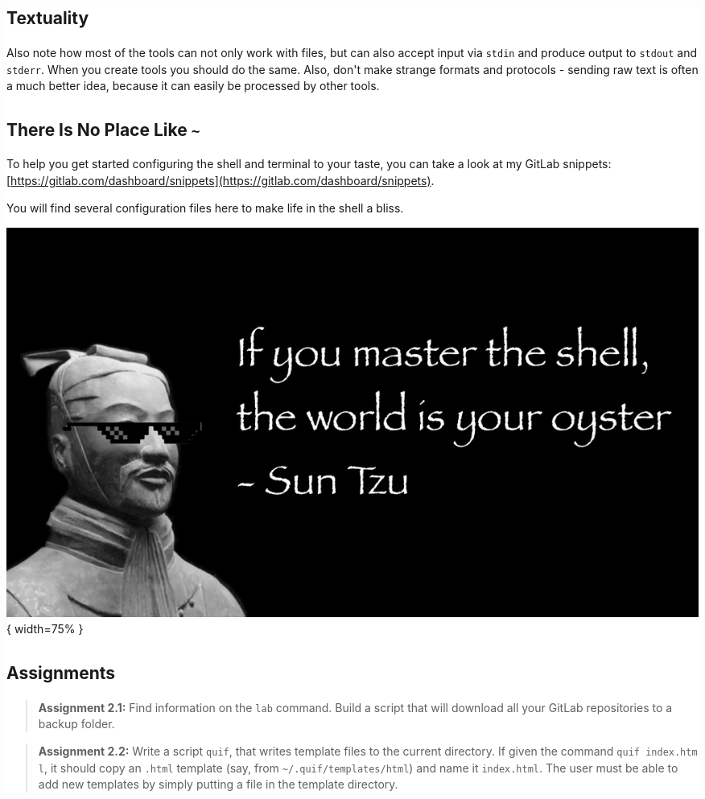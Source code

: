 
## Textuality

Also note how most of the tools can not only work with files, but can also accept input via `stdin` and produce output to `stdout` and `stderr`.
When you create tools you should do the same.
Also, don't make strange formats and protocols - sending raw text is often a much better idea, because it can easily be processed by other tools.

## There Is No Place Like `~`

To help you get started configuring the shell and terminal to your taste, you can take a look at my GitLab snippets: [https://gitlab.com/dashboard/snippets](https://gitlab.com/dashboard/snippets).

You will find several configuration files here to make life in the shell a bliss.

![Master The Shell](../assets/master-the-shell.jpg){ width=75% }


## Assignments

> **Assignment 2.1:** Find information on the `lab` command. Build a script that will download all your GitLab repositories to a backup folder.

> **Assignment 2.2:** Write a script `quif`, that writes template files to the current directory. If given the command `quif index.html`, it should copy an `.html` template (say, from `~/.quif/templates/html`) and name it `index.html`. The user must be able to add new templates by simply putting a file in the template directory.
